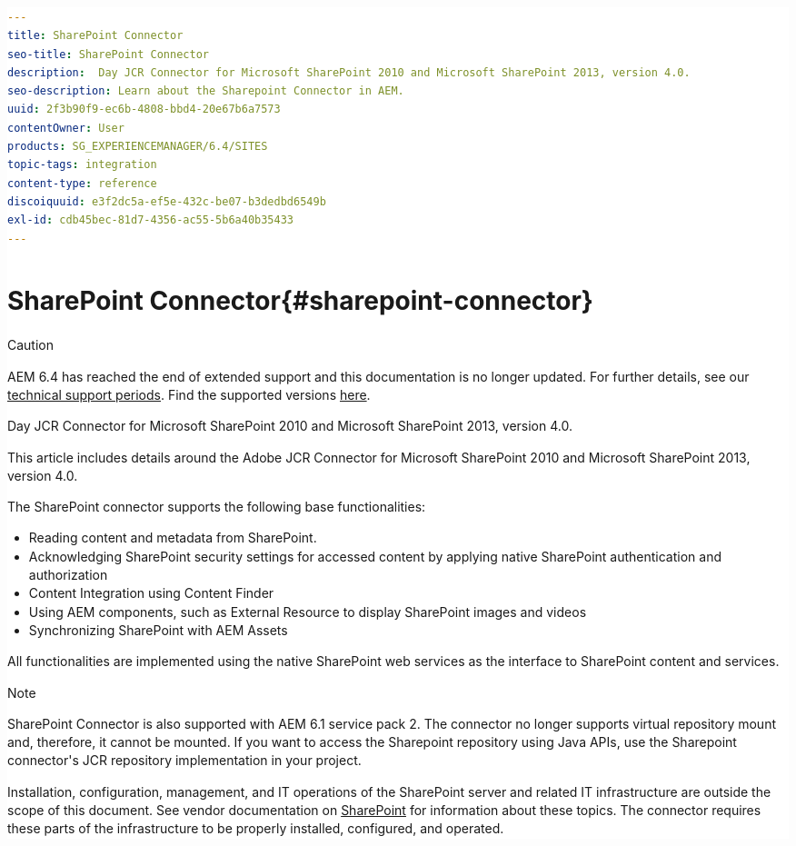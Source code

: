 ```yaml
---
title: SharePoint Connector
seo-title: SharePoint Connector
description:  Day JCR Connector for Microsoft SharePoint 2010 and Microsoft SharePoint 2013, version 4.0.
seo-description: Learn about the Sharepoint Connector in AEM.
uuid: 2f3b90f9-ec6b-4808-bbd4-20e67b6a7573
contentOwner: User
products: SG_EXPERIENCEMANAGER/6.4/SITES
topic-tags: integration
content-type: reference
discoiquuid: e3f2dc5a-ef5e-432c-be07-b3dedbd6549b
exl-id: cdb45bec-81d7-4356-ac55-5b6a40b35433
---
```

# SharePoint Connector{#sharepoint-connector}

>[!CAUTION]
>
>AEM 6.4 has reached the end of extended support and this documentation is no longer updated. For further details, see our [technical support periods](https://helpx.adobe.com/support/programs/eol-matrix.html). Find the supported versions [here](https://experienceleague.adobe.com/docs/).

 Day JCR Connector for Microsoft SharePoint 2010 and Microsoft SharePoint 2013, version 4.0.

This article includes details around the Adobe JCR Connector for Microsoft SharePoint 2010 and Microsoft SharePoint 2013, version 4.0.

The SharePoint connector supports the following base functionalities:

* Reading content and metadata from SharePoint.
* Acknowledging SharePoint security settings for accessed content by applying native SharePoint authentication and authorization
* Content Integration using Content Finder
* Using AEM components, such as External Resource to display SharePoint images and videos
* Synchronizing SharePoint with AEM Assets

All functionalities are implemented using the native SharePoint web services as the interface to SharePoint content and services.

>[!NOTE]
>
>SharePoint Connector is also supported with AEM 6.1 service pack 2. The connector no longer supports virtual repository mount and, therefore, it cannot be mounted. If you want to access the Sharepoint repository using Java APIs, use the Sharepoint connector's JCR repository implementation in your project.
>
>Installation, configuration, management, and IT operations of the SharePoint server and related IT infrastructure are outside the scope of this document. See vendor documentation on [SharePoint](https://www.microsoft.com/sharepoint) for information about these topics. The connector requires these parts of the infrastructure to be properly installed, configured, and operated.
>
